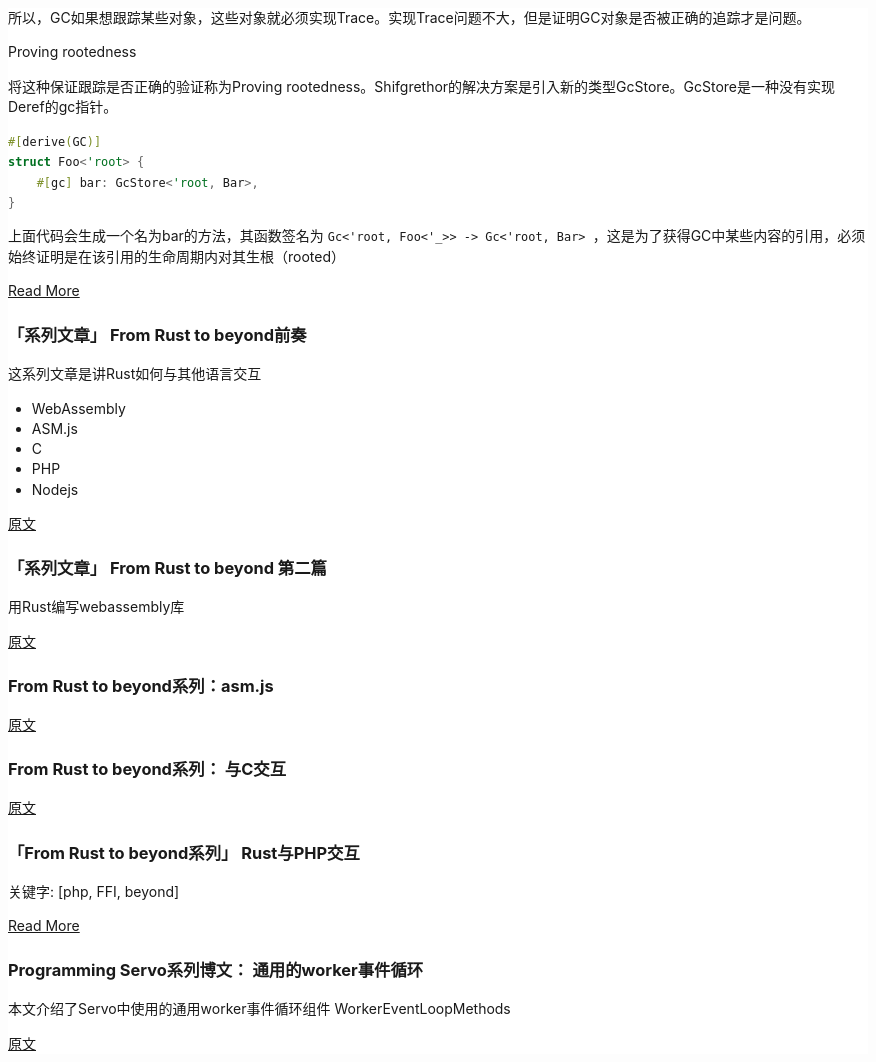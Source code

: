 所以，GC如果想跟踪某些对象，这些对象就必须实现Trace。实现Trace问题不大，但是证明GC对象是否被正确的追踪才是问题。

Proving rootedness

将这种保证跟踪是否正确的验证称为Proving rootedness。Shifgrethor的解决方案是引入新的类型GcStore。GcStore是一种没有实现Deref的gc指针。

```rust
#[derive(GC)]
struct Foo<'root> {
    #[gc] bar: GcStore<'root, Bar>,
}
```

上面代码会生成一个名为bar的方法，其函数签名为 `Gc<'root, Foo<'_>> -> Gc<'root, Bar> `，这是为了获得GC中某些内容的引用，必须始终证明是在该引用的生命周期内对其生根（rooted）

[Read More](https://boats.gitlab.io/blog/post/shifgrethor-iv/)


### 「系列文章」 From Rust to beyond前奏

这系列文章是讲Rust如何与其他语言交互

- WebAssembly
- ASM.js
- C
- PHP
- Nodejs

[原文](https://mnt.io/2018/08/21/from-rust-to-beyond-prelude/)


### 「系列文章」 From Rust to beyond 第二篇

用Rust编写webassembly库

[原文](https://mnt.io/2018/08/22/from-rust-to-beyond-the-webassembly-galaxy/)

### From Rust to beyond系列：asm.js

[原文](https://mnt.io/2018/08/28/from-rust-to-beyond-the-asm-js-galaxy/)


### From Rust to beyond系列： 与C交互

[原文](https://mnt.io/2018/09/11/from-rust-to-beyond-the-c-galaxy/)


### 「From Rust to beyond系列」 Rust与PHP交互

关键字:  [php, FFI, beyond]

[Read More](https://mnt.io/2018/10/29/from-rust-to-beyond-the-php-galaxy/)

### Programming Servo系列博文： 通用的worker事件循环

本文介绍了Servo中使用的通用worker事件循环组件 WorkerEventLoopMethods

[原文](https://medium.com/programming-servo/programming-servo-a-generic-worker-event-loop-400a6f113a60)
